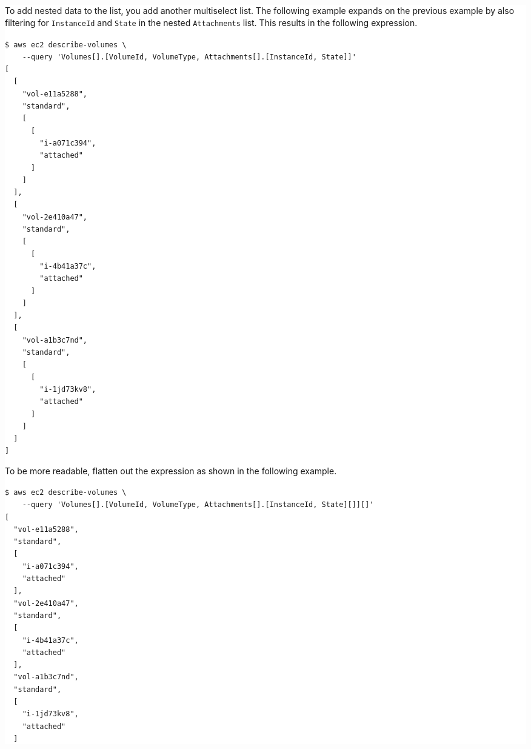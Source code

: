 To add nested data to the list, you add another multiselect list\. The following example expands on the previous example by also filtering for `InstanceId` and `State` in the nested `Attachments` list\. This results in the following expression\.

```
$ aws ec2 describe-volumes \
    --query 'Volumes[].[VolumeId, VolumeType, Attachments[].[InstanceId, State]]'
[
  [
    "vol-e11a5288",
    "standard",
    [
      [
        "i-a071c394",
        "attached"
      ]
    ]
  ],
  [
    "vol-2e410a47",
    "standard",
    [
      [
        "i-4b41a37c",
        "attached"
      ]
    ]
  ],
  [
    "vol-a1b3c7nd",
    "standard",
    [
      [
        "i-1jd73kv8",
        "attached"
      ]
    ]
  ]
]
```

To be more readable, flatten out the expression as shown in the following example\.

```
$ aws ec2 describe-volumes \
    --query 'Volumes[].[VolumeId, VolumeType, Attachments[].[InstanceId, State][]][]'
[
  "vol-e11a5288",
  "standard",
  [
    "i-a071c394",
    "attached"
  ],
  "vol-2e410a47",
  "standard",
  [
    "i-4b41a37c",
    "attached"
  ],
  "vol-a1b3c7nd",
  "standard",
  [
    "i-1jd73kv8",
    "attached"
  ]
```
